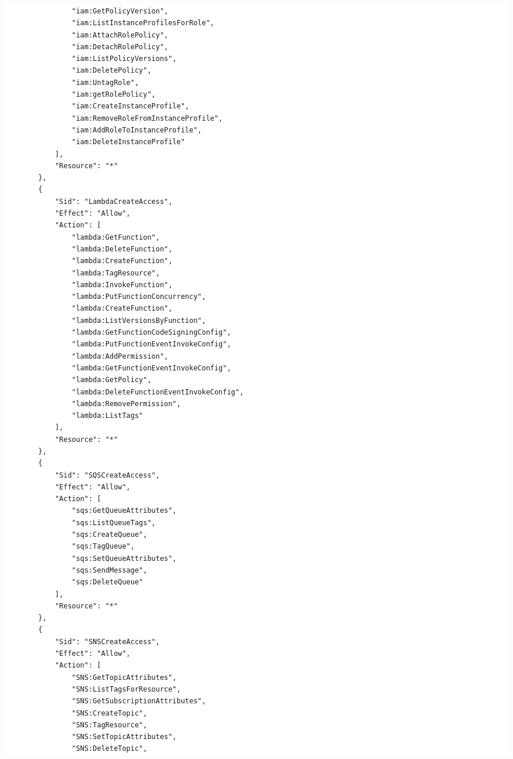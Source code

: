```
				"iam:GetPolicyVersion",
				"iam:ListInstanceProfilesForRole",
				"iam:AttachRolePolicy",
				"iam:DetachRolePolicy",
				"iam:ListPolicyVersions",
				"iam:DeletePolicy",
				"iam:UntagRole",
				"iam:getRolePolicy",
				"iam:CreateInstanceProfile",
				"iam:RemoveRoleFromInstanceProfile",
				"iam:AddRoleToInstanceProfile",
				"iam:DeleteInstanceProfile"
			],
			"Resource": "*"
		},
		{
			"Sid": "LambdaCreateAccess",
			"Effect": "Allow",
			"Action": [
				"lambda:GetFunction",
				"lambda:DeleteFunction",
				"lambda:CreateFunction",
				"lambda:TagResource",
				"lambda:InvokeFunction",
				"lambda:PutFunctionConcurrency",
				"lambda:CreateFunction",
				"lambda:ListVersionsByFunction",
				"lambda:GetFunctionCodeSigningConfig",
				"lambda:PutFunctionEventInvokeConfig",
				"lambda:AddPermission",
				"lambda:GetFunctionEventInvokeConfig",
				"lambda:GetPolicy",
				"lambda:DeleteFunctionEventInvokeConfig",
				"lambda:RemovePermission",
				"lambda:ListTags"
			],
			"Resource": "*"
		},
		{
			"Sid": "SQSCreateAccess",
			"Effect": "Allow",
			"Action": [
				"sqs:GetQueueAttributes",
				"sqs:ListQueueTags",
				"sqs:CreateQueue",
				"sqs:TagQueue",
				"sqs:SetQueueAttributes",
				"sqs:SendMessage",
				"sqs:DeleteQueue"
			],
			"Resource": "*"
		},
		{
			"Sid": "SNSCreateAccess",
			"Effect": "Allow",
			"Action": [
				"SNS:GetTopicAttributes",
				"SNS:ListTagsForResource",
				"SNS:GetSubscriptionAttributes",
				"SNS:CreateTopic",
				"SNS:TagResource",
				"SNS:SetTopicAttributes",
				"SNS:DeleteTopic",
```